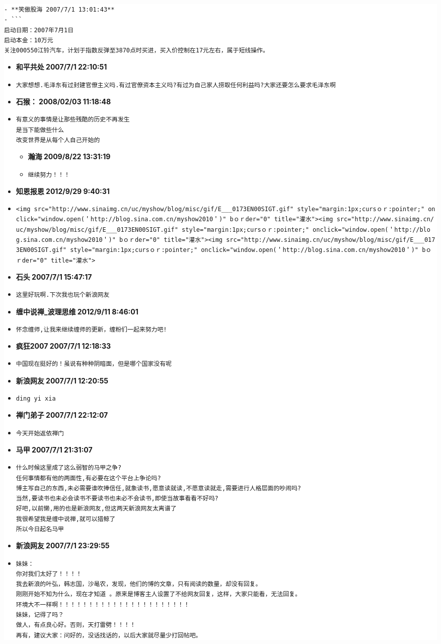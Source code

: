   ```
- **笑傲股海 2007/7/1 13:01:43**
- ```
  启动日期：2007年7月1日
  启动本金：10万元
  关注000550江铃汽车，计划于指数反弹至3870点时买进，买入价控制在17元左右，属于短线操作。
  ```
- **和平共处 2007/7/1 22:10:51**
- ```
  大家想想.毛泽东有过封建官僚主义吗.有过官僚资本主义吗?有过为自己家人捞取任何利益吗?大家还要怎么要求毛泽东啊
  ```
- **石猴： 2008/02/03 11:18:48**
- ```
  有意义的事情是让那些残酷的历史不再发生
  是当下能做些什么
  改变世界是从每个人自己开始的 
  ```
   - **瀚海 2009/8/22 13:31:19**
   - ```
     继续努力！！！
     ```
- **知恩报恩 2012/9/29 9:40:31**
- ```
  <img src="http://www.sinaimg.cn/uc/myshow/blog/misc/gif/E___0173EN00SIGT.gif" style="margin:1px;cursｏｒ:pointer;" onclick="window.open(＇http://blog.sina.com.cn/myshow2010＇)" bｏｒder="0" title="灌水"><img src="http://www.sinaimg.cn/uc/myshow/blog/misc/gif/E___0173EN00SIGT.gif" style="margin:1px;cursｏｒ:pointer;" onclick="window.open(＇http://blog.sina.com.cn/myshow2010＇)" bｏｒder="0" title="灌水"><img src="http://www.sinaimg.cn/uc/myshow/blog/misc/gif/E___0173EN00SIGT.gif" style="margin:1px;cursｏｒ:pointer;" onclick="window.open(＇http://blog.sina.com.cn/myshow2010＇)" bｏｒder="0" title="灌水">
  ```
- **石头 2007/7/1 15:47:17**
- ```
  这里好玩啊.下次我也玩个新浪网友
  ```
- **缠中说禅_波理思维 2012/9/11 8:46:01**
- ```
  怀念缠师,让我来继续缠师的更新，缠粉们一起来努力吧!
  ```
- **疯狂2007 2007/7/1 12:18:33**
- ```
  中国现在挺好的！虽说有种种阴暗面，但是哪个国家没有呢
  ```
- **新浪网友 2007/7/1 12:20:55**
- ```
  ding yi xia
  ```
- **禅门弟子 2007/7/1 22:12:07**
- ```
  今天开始返依禅门
  ```
- **马甲 2007/7/1 21:31:07**
- ```
  什么时候这里成了这么弱智的马甲之争?
  任何事情都有他的两面性,有必要在这个平台上争论吗?
  博主写自己的东西,未必需要谁吹捧信任,就象读书,愿意读就读,不愿意读就走,需要进行人格层面的吵闹吗?
  当然,要读书也未必会读书不要读书也未必不会读书,即使当故事看看不好吗?
  好吧,以前懒,用的也是新浪网友,但这两天新浪网友太离谱了
  我很希望我是缠中说禅,就可以猎鲸了
  所以今日起名马甲
  ```
- **新浪网友 2007/7/1 23:29:55**
- ```
  妹妹：
  你对我们太好了！！！！
  我去新浪的叶弘，韩志国，沙黾农，发现，他们的博的文章，只有阅读的数量，却没有回复。
  刚刚开始不知为什么，现在才知道 。原来是博客主人设置了不给网友回复，这样，大家只能看，无法回复。
  环境大不一样啊！！！！！！！！！！！！！！！！！！！！！！
  妹妹，记得了吗？
  做人，有点良心好。否则，天打雷劈！！！！
  再有，建议大家：问好的，没话找话的，以后大家就尽量少打回帖吧。
  ```